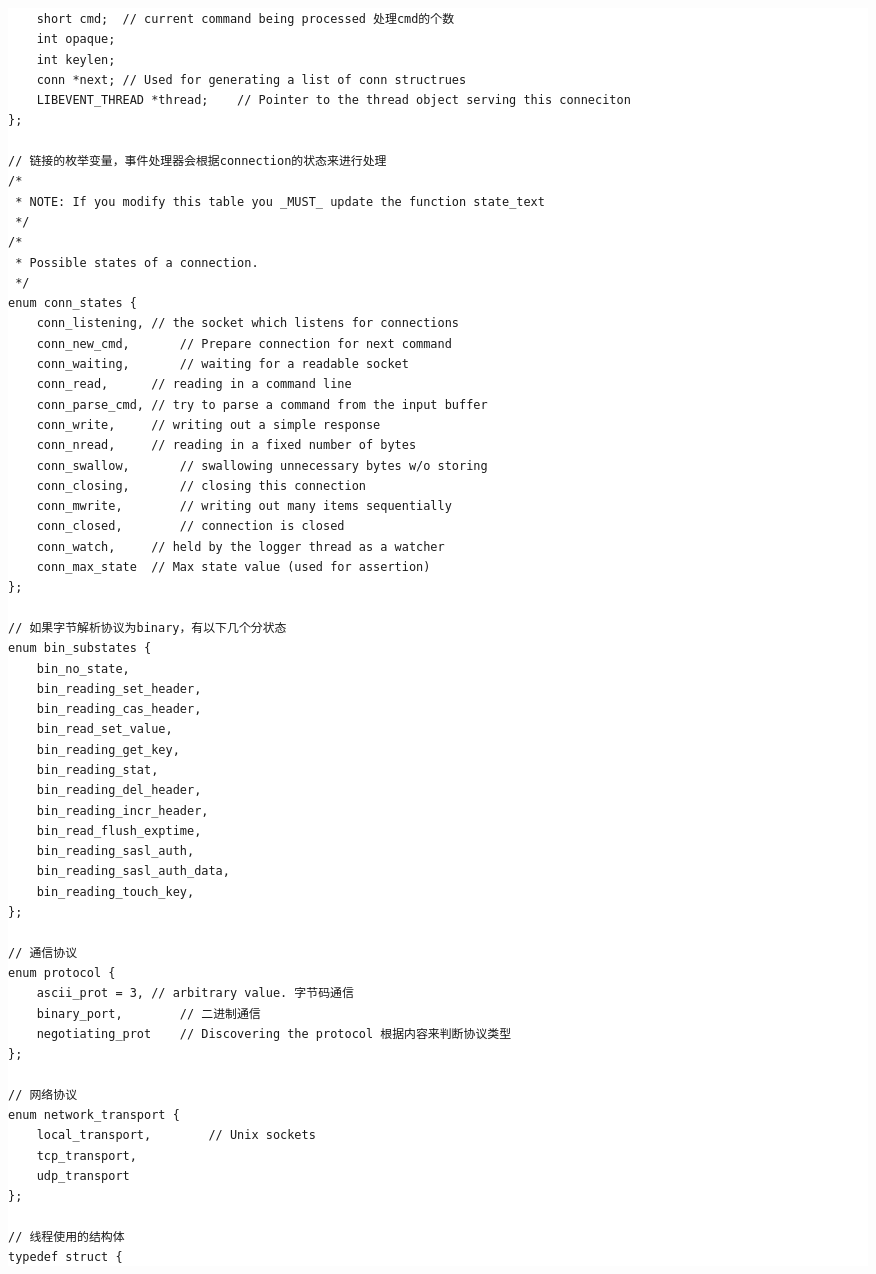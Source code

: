 ```
	short cmd;	// current command being processed 处理cmd的个数
	int opaque;
	int keylen;
	conn *next;	// Used for generating a list of conn structrues
	LIBEVENT_THREAD *thread;	// Pointer to the thread object serving this conneciton
};

// 链接的枚举变量，事件处理器会根据connection的状态来进行处理
/*
 * NOTE: If you modify this table you _MUST_ update the function state_text
 */
/*
 * Possible states of a connection.
 */
enum conn_states {
	conn_listening,	// the socket which listens for connections
	conn_new_cmd,		// Prepare connection for next command
	conn_waiting,		// waiting for a readable socket
	conn_read,		// reading in a command line
	conn_parse_cmd,	// try to parse a command from the input buffer
	conn_write,		// writing out a simple response
	conn_nread,		// reading in a fixed number of bytes
	conn_swallow,		// swallowing unnecessary bytes w/o storing
	conn_closing,		// closing this connection
	conn_mwrite,		// writing out many items sequentially
	conn_closed,		// connection is closed
	conn_watch,		// held by the logger thread as a watcher
	conn_max_state	// Max state value (used for assertion)
};

// 如果字节解析协议为binary，有以下几个分状态
enum bin_substates {
	bin_no_state,
	bin_reading_set_header,
	bin_reading_cas_header,
	bin_read_set_value,
	bin_reading_get_key,
	bin_reading_stat,
	bin_reading_del_header,
	bin_reading_incr_header,
	bin_read_flush_exptime,
	bin_reading_sasl_auth,
	bin_reading_sasl_auth_data,
	bin_reading_touch_key,
};

// 通信协议
enum protocol {
	ascii_prot = 3,	// arbitrary value.	字节码通信
	binary_port,		// 二进制通信
	negotiating_prot	// Discovering the protocol 根据内容来判断协议类型
};

// 网络协议
enum network_transport {
	local_transport,		// Unix sockets
	tcp_transport,
	udp_transport
};

// 线程使用的结构体
typedef struct {
```